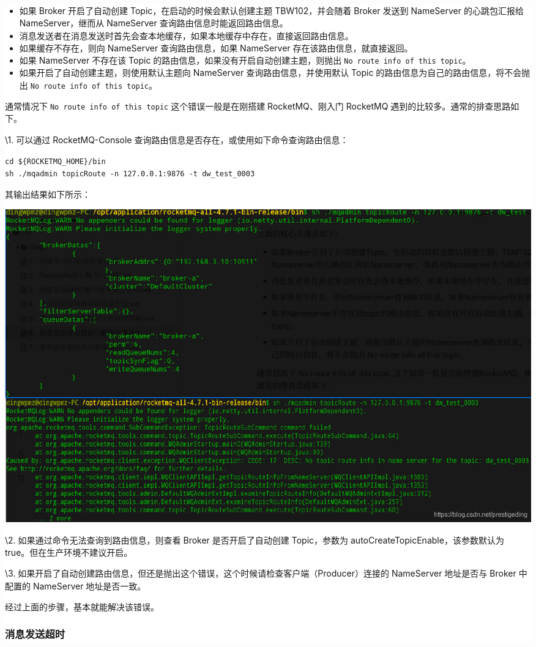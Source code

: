 - 如果 Broker 开启了自动创建 Topic，在启动的时候会默认创建主题 TBW102，并会随着 Broker 发送到 NameServer 的心跳包汇报给 NameServer，继而从 NameServer 查询路由信息时能返回路由信息。
- 消息发送者在消息发送时首先会查本地缓存，如果本地缓存中存在，直接返回路由信息。
- 如果缓存不存在，则向 NameServer 查询路由信息，如果 NameServer 存在该路由信息，就直接返回。
- 如果 NameServer 不存在该 Topic 的路由信息，如果没有开启自动创建主题，则抛出 `No route info of this topic`。
- 如果开启了自动创建主题，则使用默认主题向 NameServer 查询路由信息，并使用默认 Topic 的路由信息为自己的路由信息，将不会抛出 `No route info of this topic`。

通常情况下 `No route info of this topic` 这个错误一般是在刚搭建 RocketMQ、刚入门 RocketMQ 遇到的比较多。通常的排查思路如下。

\\1. 可以通过 RocketMQ-Console 查询路由信息是否存在，或使用如下命令查询路由信息：

```plaintext
cd ${ROCKETMQ_HOME}/bin
sh ./mqadmin topicRoute -n 127.0.0.1:9876 -t dw_test_0003
```

其输出结果如下所示：

![3](assets/20200802174928871.png)

\\2. 如果通过命令无法查询到路由信息，则查看 Broker 是否开启了自动创建 Topic，参数为 autoCreateTopicEnable，该参数默认为 true。但在生产环境不建议开启。

\\3. 如果开启了自动创建路由信息，但还是抛出这个错误，这个时候请检查客户端（Producer）连接的 NameServer 地址是否与 Broker 中配置的 NameServer 地址是否一致。

经过上面的步骤，基本就能解决该错误。

### 消息发送超时
